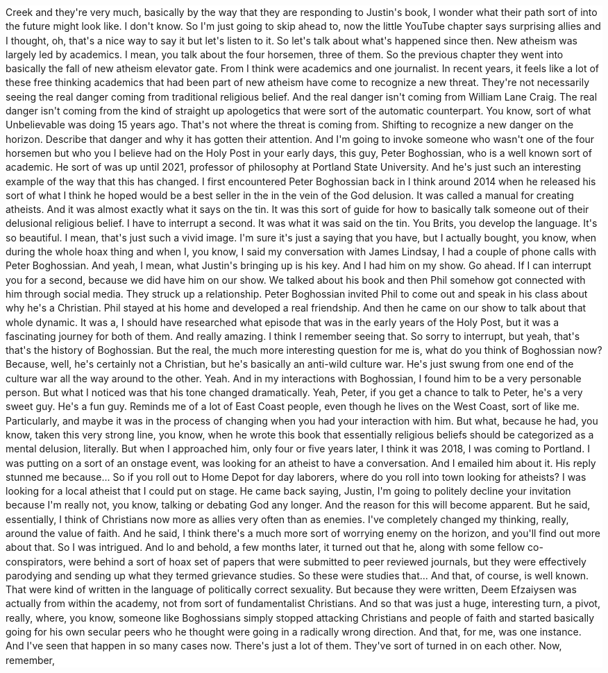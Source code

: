 Creek and they're very much, basically by the way that they are responding to Justin's book, I wonder what their path sort of into the future might look like. I don't know. So I'm just going to skip ahead to, now the little YouTube chapter says surprising allies and I thought, oh, that's a nice way to say it but let's listen to it. So let's talk about what's happened since then. New atheism was largely led by academics. I mean, you talk about the four horsemen, three of them. So the previous chapter they went into basically the fall of new atheism elevator gate. From I think were academics and one journalist. In recent years, it feels like a lot of these free thinking academics that had been part of new atheism have come to recognize a new threat. They're not necessarily seeing the real danger coming from traditional religious belief. And the real danger isn't coming from William Lane Craig. The real danger isn't coming from the kind of straight up apologetics that were sort of the automatic counterpart. You know, sort of what Unbelievable was doing 15 years ago. That's not where the threat is coming from. Shifting to recognize a new danger on the horizon. Describe that danger and why it has gotten their attention. And I'm going to invoke someone who wasn't one of the four horsemen but who you I believe had on the Holy Post in your early days, this guy, Peter Boghossian, who is a well known sort of academic. He sort of was up until 2021, professor of philosophy at Portland State University. And he's just such an interesting example of the way that this has changed. I first encountered Peter Boghossian back in I think around 2014 when he released his sort of what I think he hoped would be a best seller in the in the vein of the God delusion. It was called a manual for creating atheists. And it was almost exactly what it says on the tin. It was this sort of guide for how to basically talk someone out of their delusional religious belief. I have to interrupt a second. It was what it was said on the tin. You Brits, you develop the language. It's so beautiful. I mean, that's just such a vivid image. I'm sure it's just a saying that you have, but I actually bought, you know, when during the whole hoax thing and when I, you know, I said my conversation with James Lindsay, I had a couple of phone calls with Peter Boghossian. And yeah, I mean, what Justin's bringing up is his key. And I had him on my show. Go ahead. If I can interrupt you for a second, because we did have him on our show. We talked about his book and then Phil somehow got connected with him through social media. They struck up a relationship. Peter Boghossian invited Phil to come out and speak in his class about why he's a Christian. Phil stayed at his home and developed a real friendship. And then he came on our show to talk about that whole dynamic. It was a, I should have researched what episode that was in the early years of the Holy Post, but it was a fascinating journey for both of them. And really amazing. I think I remember seeing that. So sorry to interrupt, but yeah, that's that's the history of Boghossian. But the real, the much more interesting question for me is, what do you think of Boghossian now? Because, well, he's certainly not a Christian, but he's basically an anti-wild culture war. He's just swung from one end of the culture war all the way around to the other. Yeah. And in my interactions with Boghossian, I found him to be a very personable person. But what I noticed was that his tone changed dramatically. Yeah, Peter, if you get a chance to talk to Peter, he's a very sweet guy. He's a fun guy. Reminds me of a lot of East Coast people, even though he lives on the West Coast, sort of like me. Particularly, and maybe it was in the process of changing when you had your interaction with him. But what, because he had, you know, taken this very strong line, you know, when he wrote this book that essentially religious beliefs should be categorized as a mental delusion, literally. But when I approached him, only four or five years later, I think it was 2018, I was coming to Portland. I was putting on a sort of an onstage event, was looking for an atheist to have a conversation. And I emailed him about it. His reply stunned me because... So if you roll out to Home Depot for day laborers, where do you roll into town looking for atheists? I was looking for a local atheist that I could put on stage. He came back saying, Justin, I'm going to politely decline your invitation because I'm really not, you know, talking or debating God any longer. And the reason for this will become apparent. But he said, essentially, I think of Christians now more as allies very often than as enemies. I've completely changed my thinking, really, around the value of faith. And he said, I think there's a much more sort of worrying enemy on the horizon, and you'll find out more about that. So I was intrigued. And lo and behold, a few months later, it turned out that he, along with some fellow co-conspirators, were behind a sort of hoax set of papers that were submitted to peer reviewed journals, but they were effectively parodying and sending up what they termed grievance studies. So these were studies that... And that, of course, is well known. That were kind of written in the language of politically correct sexuality. But because they were written, Deem Efzaiysen was actually from within the academy, not from sort of fundamentalist Christians. And so that was just a huge, interesting turn, a pivot, really, where, you know, someone like Boghossians simply stopped attacking Christians and people of faith and started basically going for his own secular peers who he thought were going in a radically wrong direction. And that, for me, was one instance. And I've seen that happen in so many cases now. There's just a lot of them. They've sort of turned in on each other. Now, remember,